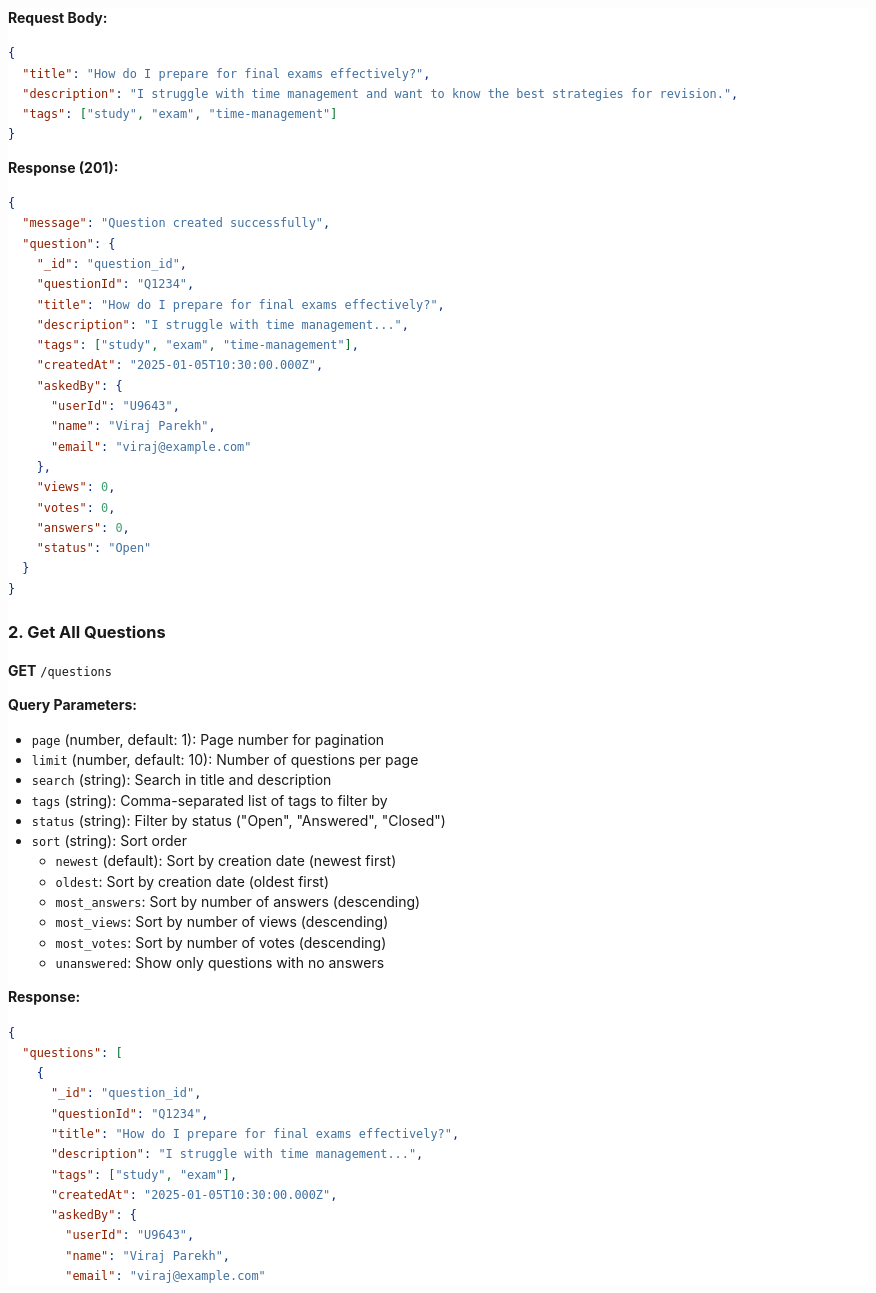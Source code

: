 **Request Body:**
```json
{
  "title": "How do I prepare for final exams effectively?",
  "description": "I struggle with time management and want to know the best strategies for revision.",
  "tags": ["study", "exam", "time-management"]
}
```

**Response (201):**
```json
{
  "message": "Question created successfully",
  "question": {
    "_id": "question_id",
    "questionId": "Q1234",
    "title": "How do I prepare for final exams effectively?",
    "description": "I struggle with time management...",
    "tags": ["study", "exam", "time-management"],
    "createdAt": "2025-01-05T10:30:00.000Z",
    "askedBy": {
      "userId": "U9643",
      "name": "Viraj Parekh",
      "email": "viraj@example.com"
    },
    "views": 0,
    "votes": 0,
    "answers": 0,
    "status": "Open"
  }
}
```

### 2. Get All Questions
**GET** `/questions`

**Query Parameters:**
- `page` (number, default: 1): Page number for pagination
- `limit` (number, default: 10): Number of questions per page
- `search` (string): Search in title and description
- `tags` (string): Comma-separated list of tags to filter by
- `status` (string): Filter by status ("Open", "Answered", "Closed")
- `sort` (string): Sort order
  - `newest` (default): Sort by creation date (newest first)
  - `oldest`: Sort by creation date (oldest first)
  - `most_answers`: Sort by number of answers (descending)
  - `most_views`: Sort by number of views (descending)
  - `most_votes`: Sort by number of votes (descending)
  - `unanswered`: Show only questions with no answers

**Response:**
```json
{
  "questions": [
    {
      "_id": "question_id",
      "questionId": "Q1234",
      "title": "How do I prepare for final exams effectively?",
      "description": "I struggle with time management...",
      "tags": ["study", "exam"],
      "createdAt": "2025-01-05T10:30:00.000Z",
      "askedBy": {
        "userId": "U9643",
        "name": "Viraj Parekh",
        "email": "viraj@example.com"
```